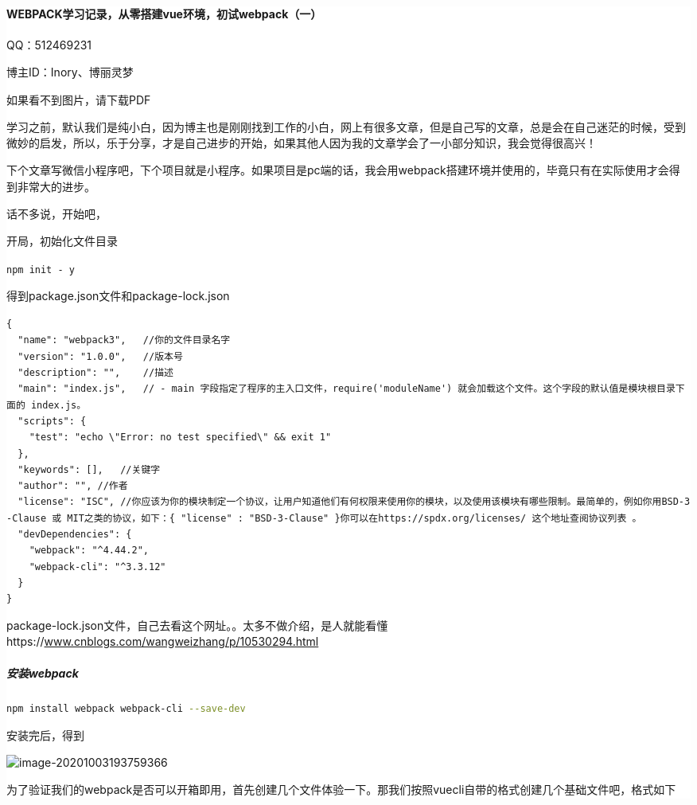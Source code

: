 ####	WEBPACK学习记录，从零搭建vue环境，初试webpack（一）

QQ：512469231

博主ID：Inory、博丽灵梦

如果看不到图片，请下载PDF

学习之前，默认我们是纯小白，因为博主也是刚刚找到工作的小白，网上有很多文章，但是自己写的文章，总是会在自己迷茫的时候，受到微妙的启发，所以，乐于分享，才是自己进步的开始，如果其他人因为我的文章学会了一小部分知识，我会觉得很高兴！

下个文章写微信小程序吧，下个项目就是小程序。如果项目是pc端的话，我会用webpack搭建环境并使用的，毕竟只有在实际使用才会得到非常大的进步。

话不多说，开始吧，



开局，初始化文件目录

``npm init - y``

得到package.json文件和package-lock.json

```
{
  "name": "webpack3",	//你的文件目录名字
  "version": "1.0.0",	//版本号
  "description": "",	//描述
  "main": "index.js",	// - main 字段指定了程序的主入口文件，require('moduleName') 就会加载这个文件。这个字段的默认值是模块根目录下面的 index.js。
  "scripts": {
    "test": "echo \"Error: no test specified\" && exit 1"
  },
  "keywords": [],	//关键字
  "author": "",	//作者
  "license": "ISC",	//你应该为你的模块制定一个协议，让用户知道他们有何权限来使用你的模块，以及使用该模块有哪些限制。最简单的，例如你用BSD-3-Clause 或 MIT之类的协议，如下：{ "license" : "BSD-3-Clause" }你可以在https://spdx.org/licenses/ 这个地址查阅协议列表 。
  "devDependencies": {
    "webpack": "^4.44.2",	
    "webpack-cli": "^3.3.12"
  }
}
```

package-lock.json文件，自己去看这个网址。。太多不做介绍，是人就能看懂https://www.cnblogs.com/wangweizhang/p/10530294.html



#####	安装webpack

```bash
npm install webpack webpack-cli --save-dev
```

安装完后，得到

![image-20201003193759366](C:\Users\51246\AppData\Roaming\Typora\typora-user-images\image-20201003193759366.png)

为了验证我们的webpack是否可以开箱即用，首先创建几个文件体验一下。那我们按照vuecli自带的格式创建几个基础文件吧，格式如下
